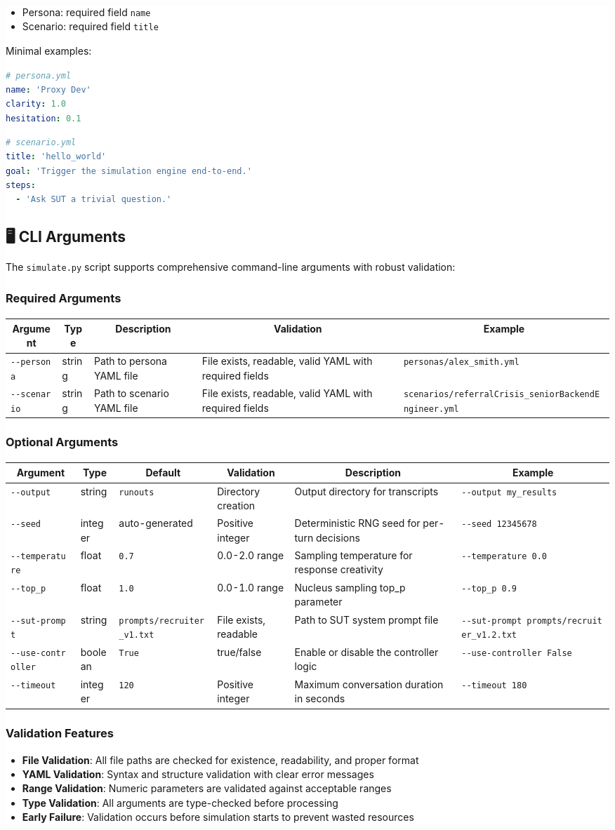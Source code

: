 - Persona: required field `name`
- Scenario: required field `title`

Minimal examples:

```yaml
# persona.yml
name: 'Proxy Dev'
clarity: 1.0
hesitation: 0.1
```

```yaml
# scenario.yml
title: 'hello_world'
goal: 'Trigger the simulation engine end-to-end.'
steps:
  - 'Ask SUT a trivial question.'
```

## 🖥️ CLI Arguments

The `simulate.py` script supports comprehensive command-line arguments with robust validation:

### Required Arguments

| Argument     | Type   | Description                | Validation                                             | Example                                              |
| ------------ | ------ | -------------------------- | ------------------------------------------------------ | ---------------------------------------------------- |
| `--persona`  | string | Path to persona YAML file  | File exists, readable, valid YAML with required fields | `personas/alex_smith.yml`                            |
| `--scenario` | string | Path to scenario YAML file | File exists, readable, valid YAML with required fields | `scenarios/referralCrisis_seniorBackendEngineer.yml` |

### Optional Arguments

| Argument           | Type    | Default                    | Validation            | Description                                   | Example                                   |
| ------------------ | ------- | -------------------------- | --------------------- | --------------------------------------------- | ----------------------------------------- |
| `--output`         | string  | `runouts`                  | Directory creation    | Output directory for transcripts              | `--output my_results`                     |
| `--seed`           | integer | auto-generated             | Positive integer      | Deterministic RNG seed for per-turn decisions | `--seed 12345678`                         |
| `--temperature`    | float   | `0.7`                      | 0.0-2.0 range         | Sampling temperature for response creativity  | `--temperature 0.0`                       |
| `--top_p`          | float   | `1.0`                      | 0.0-1.0 range         | Nucleus sampling top_p parameter              | `--top_p 0.9`                             |
| `--sut-prompt`     | string  | `prompts/recruiter_v1.txt` | File exists, readable | Path to SUT system prompt file                | `--sut-prompt prompts/recruiter_v1.2.txt` |
| `--use-controller` | boolean | `True`                     | true/false            | Enable or disable the controller logic        | `--use-controller False`                  |
| `--timeout`        | integer | `120`                      | Positive integer      | Maximum conversation duration in seconds      | `--timeout 180`                           |

### Validation Features

- **File Validation**: All file paths are checked for existence, readability, and proper format
- **YAML Validation**: Syntax and structure validation with clear error messages
- **Range Validation**: Numeric parameters are validated against acceptable ranges
- **Type Validation**: All arguments are type-checked before processing
- **Early Failure**: Validation occurs before simulation starts to prevent wasted resources
